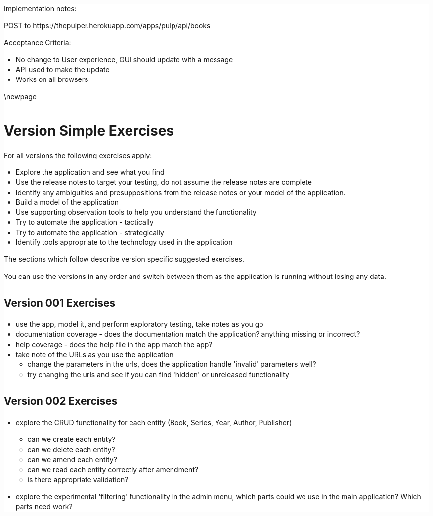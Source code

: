 Implementation notes:

POST to https://thepulper.herokuapp.com/apps/pulp/api/books

Acceptance Criteria:

- No change to User experience, GUI should update with a message
- API used to make the update
- Works on all browsers



\newpage

# Version Simple Exercises

For all versions the following exercises apply:

- Explore the application and see what you find
- Use the release notes to target your testing, do not assume the release notes are complete
- Identify any ambiguities and presuppositions from the release notes or your model of the application.
- Build a model of the application
- Use supporting observation tools to help you understand the functionality
- Try to automate the application - tactically
- Try to automate the application - strategically
- Identify tools appropriate to the technology used in the application

The sections which follow describe version specific suggested exercises.

You can use the versions in any order and switch between them as the application is running without losing any data.

## Version 001 Exercises

- use the app, model it, and perform exploratory testing, take notes as you go
- documentation coverage - does the documentation match the application? anything missing or incorrect?
- help coverage - does the help file in the app match the app?
- take note of the URLs as you use the application
    - change the parameters in the urls, does the application handle 'invalid' parameters well?
    - try changing the urls and see if you can find 'hidden' or unreleased functionality            

## Version 002 Exercises

- explore the CRUD functionality for each entity (Book, Series, Year, Author, Publisher)
    - can we create each entity?
    - can we delete each entity?
    - can we amend each entity?
    - can we read each entity correctly after amendment?
    - is there appropriate validation?
    
- explore the experimental 'filtering' functionality in the admin menu, which parts could we use in the main application? Which parts need work?
